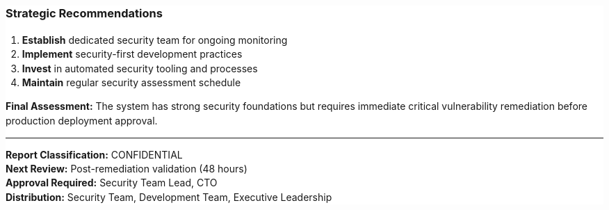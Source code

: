 ### Strategic Recommendations

1. **Establish** dedicated security team for ongoing monitoring
2. **Implement** security-first development practices
3. **Invest** in automated security tooling and processes
4. **Maintain** regular security assessment schedule

**Final Assessment:** The system has strong security foundations but requires immediate critical vulnerability remediation before production deployment approval.

---

**Report Classification:** CONFIDENTIAL  
**Next Review:** Post-remediation validation (48 hours)  
**Approval Required:** Security Team Lead, CTO  
**Distribution:** Security Team, Development Team, Executive Leadership
